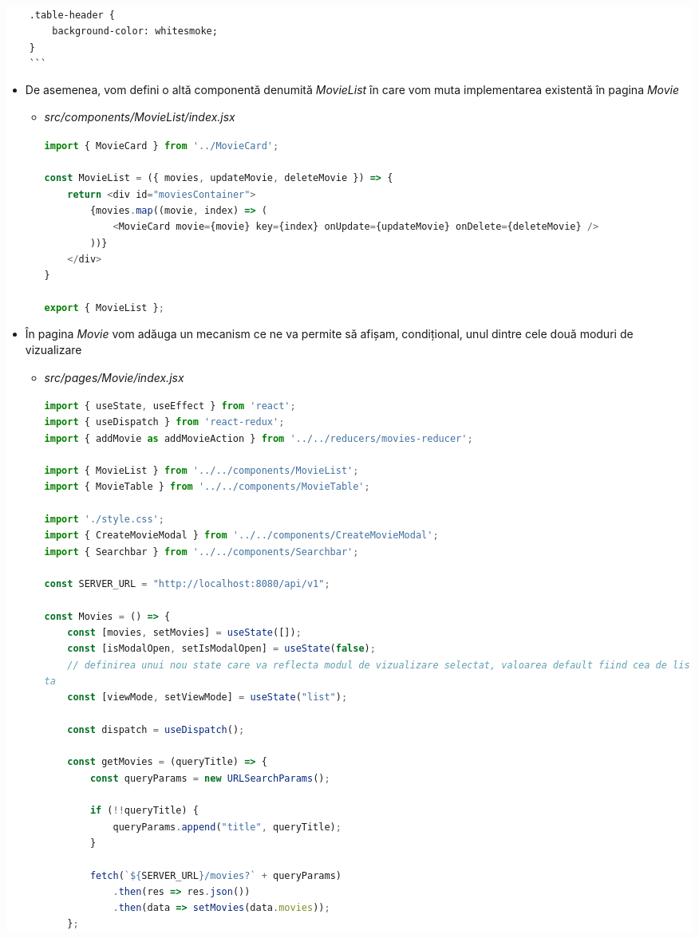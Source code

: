         .table-header {
            background-color: whitesmoke;
        }
        ```

- De asemenea, vom defini o altă componentă denumită *MovieList* în care vom muta implementarea existentă în pagina *Movie* 
    - *src/components/MovieList/index.jsx*
        ```js
        import { MovieCard } from '../MovieCard';

        const MovieList = ({ movies, updateMovie, deleteMovie }) => {
            return <div id="moviesContainer">
                {movies.map((movie, index) => (
                    <MovieCard movie={movie} key={index} onUpdate={updateMovie} onDelete={deleteMovie} />
                ))}
            </div>
        }

        export { MovieList };
        ```

- În pagina *Movie* vom adăuga un mecanism ce ne va permite să afișam, condițional, unul dintre cele două moduri de vizualizare
    - *src/pages/Movie/index.jsx*
        ```js
        import { useState, useEffect } from 'react';
        import { useDispatch } from 'react-redux';
        import { addMovie as addMovieAction } from '../../reducers/movies-reducer';

        import { MovieList } from '../../components/MovieList';
        import { MovieTable } from '../../components/MovieTable';

        import './style.css';
        import { CreateMovieModal } from '../../components/CreateMovieModal';
        import { Searchbar } from '../../components/Searchbar';

        const SERVER_URL = "http://localhost:8080/api/v1";

        const Movies = () => {
            const [movies, setMovies] = useState([]);
            const [isModalOpen, setIsModalOpen] = useState(false);
            // definirea unui nou state care va reflecta modul de vizualizare selectat, valoarea default fiind cea de lista
            const [viewMode, setViewMode] = useState("list");

            const dispatch = useDispatch();

            const getMovies = (queryTitle) => {
                const queryParams = new URLSearchParams();

                if (!!queryTitle) {
                    queryParams.append("title", queryTitle);
                }

                fetch(`${SERVER_URL}/movies?` + queryParams)
                    .then(res => res.json())
                    .then(data => setMovies(data.movies));
            };
